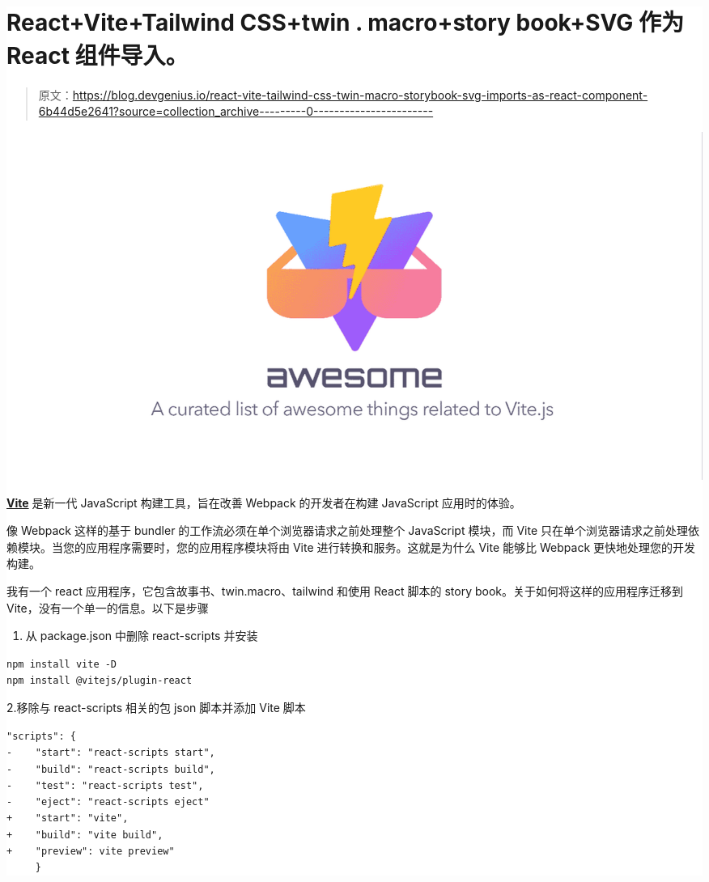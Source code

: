 # React+Vite+Tailwind CSS+twin . macro+story book+SVG 作为 React 组件导入。

> 原文：<https://blog.devgenius.io/react-vite-tailwind-css-twin-macro-storybook-svg-imports-as-react-component-6b44d5e2641?source=collection_archive---------0----------------------->

![](img/7574c095e282cad9ffb847a79ec5e7e7.png)

[**Vite**](https://vitejs.dev/) 是新一代 JavaScript 构建工具，旨在改善 Webpack 的开发者在构建 JavaScript 应用时的体验。

像 Webpack 这样的基于 bundler 的工作流必须在单个浏览器请求之前处理整个 JavaScript 模块，而 Vite 只在单个浏览器请求之前处理依赖模块。当您的应用程序需要时，您的应用程序模块将由 Vite 进行转换和服务。这就是为什么 Vite 能够比 Webpack 更快地处理您的开发构建。

我有一个 react 应用程序，它包含故事书、twin.macro、tailwind 和使用 React 脚本的 story book。关于如何将这样的应用程序迁移到 Vite，没有一个单一的信息。以下是步骤

1.  从 package.json 中删除 react-scripts 并安装

```
npm install vite -D
npm install @vitejs/plugin-react
```

2.移除与 react-scripts 相关的包 json 脚本并添加 Vite 脚本

```
"scripts": {
-    "start": "react-scripts start",
-    "build": "react-scripts build",
-    "test": "react-scripts test",
-    "eject": "react-scripts eject"
+    "start": "vite",
+    "build": "vite build",
+    "preview": vite preview"
     }
```
